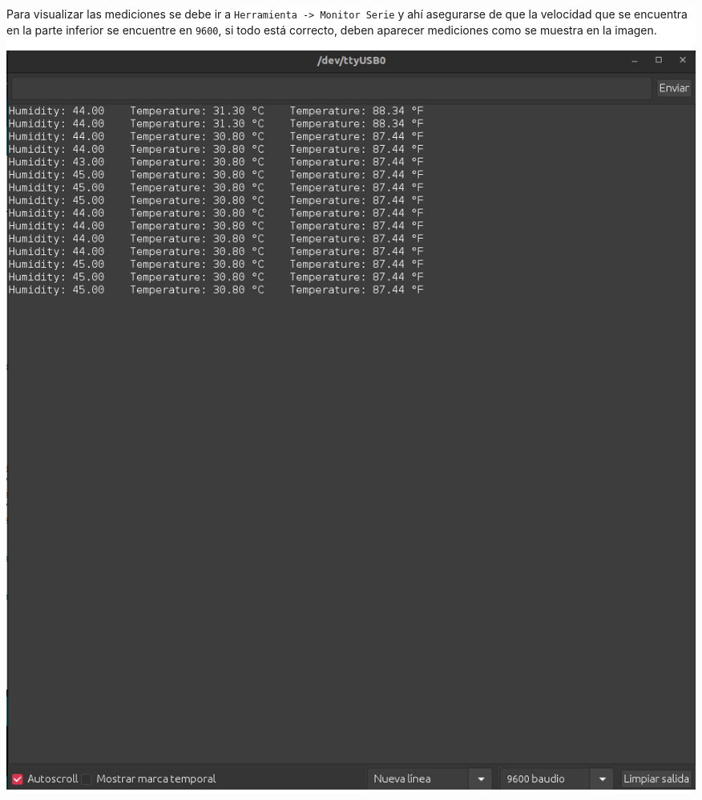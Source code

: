 Para visualizar las mediciones se debe ir a `Herramienta -> Monitor Serie` y ahí asegurarse de que la velocidad que se encuentra en la parte inferior se encuentre en `9600`, si todo está correcto, deben aparecer mediciones como se muestra en la imagen. 

![](/imagenes/esp32Serie.png)
